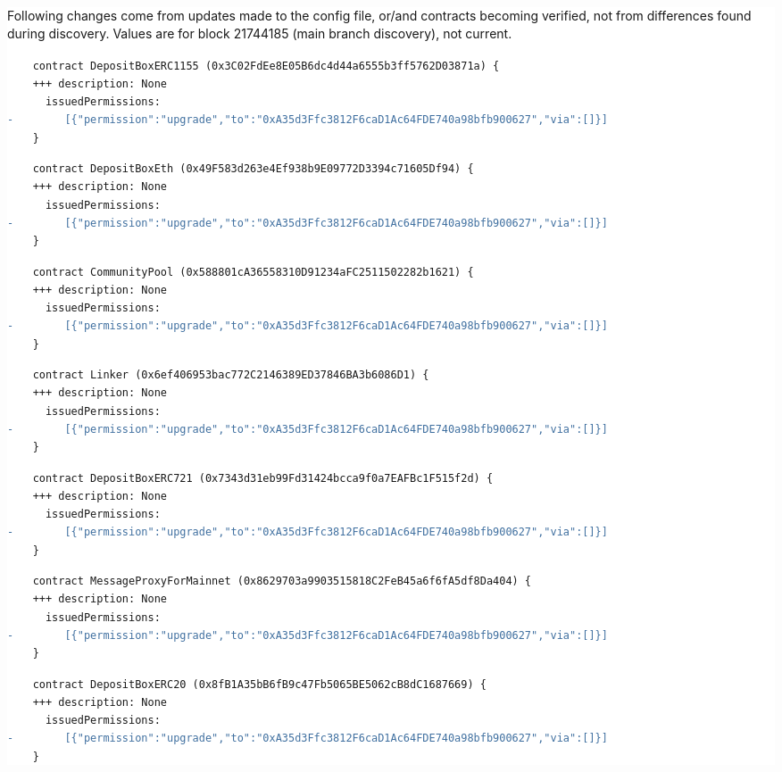 Following changes come from updates made to the config file,
or/and contracts becoming verified, not from differences found during
discovery. Values are for block 21744185 (main branch discovery), not current.

```diff
    contract DepositBoxERC1155 (0x3C02FdEe8E05B6dc4d44a6555b3ff5762D03871a) {
    +++ description: None
      issuedPermissions:
-        [{"permission":"upgrade","to":"0xA35d3Ffc3812F6caD1Ac64FDE740a98bfb900627","via":[]}]
    }
```

```diff
    contract DepositBoxEth (0x49F583d263e4Ef938b9E09772D3394c71605Df94) {
    +++ description: None
      issuedPermissions:
-        [{"permission":"upgrade","to":"0xA35d3Ffc3812F6caD1Ac64FDE740a98bfb900627","via":[]}]
    }
```

```diff
    contract CommunityPool (0x588801cA36558310D91234aFC2511502282b1621) {
    +++ description: None
      issuedPermissions:
-        [{"permission":"upgrade","to":"0xA35d3Ffc3812F6caD1Ac64FDE740a98bfb900627","via":[]}]
    }
```

```diff
    contract Linker (0x6ef406953bac772C2146389ED37846BA3b6086D1) {
    +++ description: None
      issuedPermissions:
-        [{"permission":"upgrade","to":"0xA35d3Ffc3812F6caD1Ac64FDE740a98bfb900627","via":[]}]
    }
```

```diff
    contract DepositBoxERC721 (0x7343d31eb99Fd31424bcca9f0a7EAFBc1F515f2d) {
    +++ description: None
      issuedPermissions:
-        [{"permission":"upgrade","to":"0xA35d3Ffc3812F6caD1Ac64FDE740a98bfb900627","via":[]}]
    }
```

```diff
    contract MessageProxyForMainnet (0x8629703a9903515818C2FeB45a6f6fA5df8Da404) {
    +++ description: None
      issuedPermissions:
-        [{"permission":"upgrade","to":"0xA35d3Ffc3812F6caD1Ac64FDE740a98bfb900627","via":[]}]
    }
```

```diff
    contract DepositBoxERC20 (0x8fB1A35bB6fB9c47Fb5065BE5062cB8dC1687669) {
    +++ description: None
      issuedPermissions:
-        [{"permission":"upgrade","to":"0xA35d3Ffc3812F6caD1Ac64FDE740a98bfb900627","via":[]}]
    }
```
